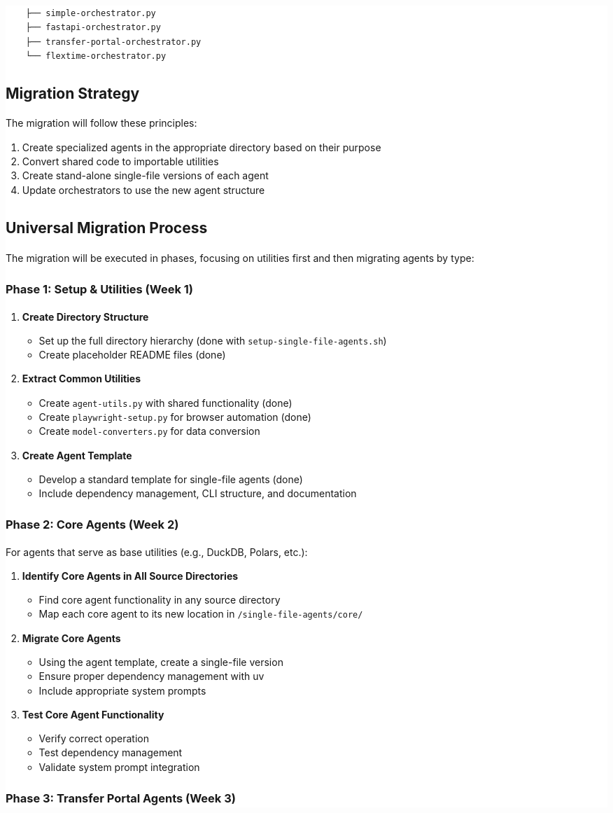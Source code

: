 ```
    ├── simple-orchestrator.py
    ├── fastapi-orchestrator.py
    ├── transfer-portal-orchestrator.py
    └── flextime-orchestrator.py
```

## Migration Strategy

The migration will follow these principles:
1. Create specialized agents in the appropriate directory based on their purpose
2. Convert shared code to importable utilities
3. Create stand-alone single-file versions of each agent
4. Update orchestrators to use the new agent structure

## Universal Migration Process

The migration will be executed in phases, focusing on utilities first and then migrating agents by type:

### Phase 1: Setup & Utilities (Week 1)

1. **Create Directory Structure**
   - Set up the full directory hierarchy (done with `setup-single-file-agents.sh`)
   - Create placeholder README files (done)

2. **Extract Common Utilities**
   - Create `agent-utils.py` with shared functionality (done)
   - Create `playwright-setup.py` for browser automation (done)
   - Create `model-converters.py` for data conversion

3. **Create Agent Template**
   - Develop a standard template for single-file agents (done)
   - Include dependency management, CLI structure, and documentation

### Phase 2: Core Agents (Week 2)

For agents that serve as base utilities (e.g., DuckDB, Polars, etc.):

1. **Identify Core Agents in All Source Directories**
   - Find core agent functionality in any source directory
   - Map each core agent to its new location in `/single-file-agents/core/`

2. **Migrate Core Agents**
   - Using the agent template, create a single-file version
   - Ensure proper dependency management with uv
   - Include appropriate system prompts

3. **Test Core Agent Functionality**
   - Verify correct operation
   - Test dependency management
   - Validate system prompt integration

### Phase 3: Transfer Portal Agents (Week 3)
